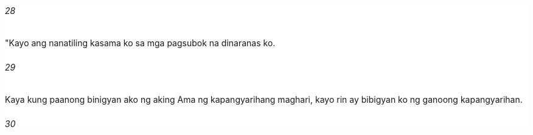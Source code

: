 
















###### 28 










"Kayo ang nanatiling kasama ko sa mga pagsubok na dinaranas ko. 





















###### 29 










Kaya kung paanong binigyan ako ng aking Ama ng kapangyarihang maghari, kayo rin ay bibigyan ko ng ganoong kapangyarihan. 





















###### 30 
